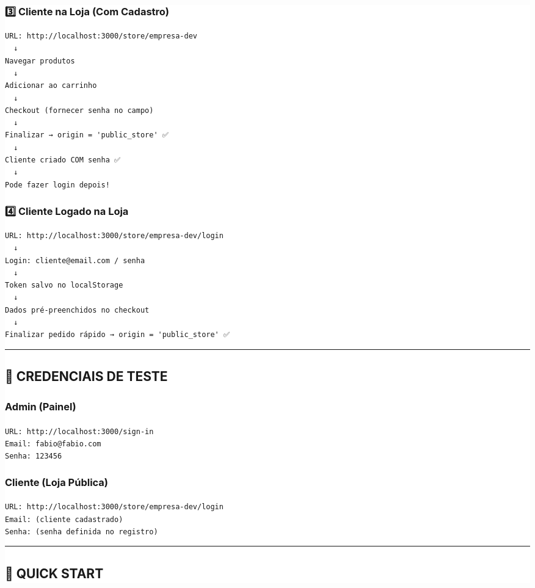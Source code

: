 ### 3️⃣ Cliente na Loja (Com Cadastro)
```
URL: http://localhost:3000/store/empresa-dev
  ↓
Navegar produtos
  ↓
Adicionar ao carrinho
  ↓
Checkout (fornecer senha no campo)
  ↓
Finalizar → origin = 'public_store' ✅
  ↓
Cliente criado COM senha ✅
  ↓
Pode fazer login depois!
```

### 4️⃣ Cliente Logado na Loja
```
URL: http://localhost:3000/store/empresa-dev/login
  ↓
Login: cliente@email.com / senha
  ↓
Token salvo no localStorage
  ↓
Dados pré-preenchidos no checkout
  ↓
Finalizar pedido rápido → origin = 'public_store' ✅
```

---

## 🔑 CREDENCIAIS DE TESTE

### Admin (Painel)
```
URL: http://localhost:3000/sign-in
Email: fabio@fabio.com
Senha: 123456
```

### Cliente (Loja Pública)
```
URL: http://localhost:3000/store/empresa-dev/login
Email: (cliente cadastrado)
Senha: (senha definida no registro)
```

---

## 🚀 QUICK START
